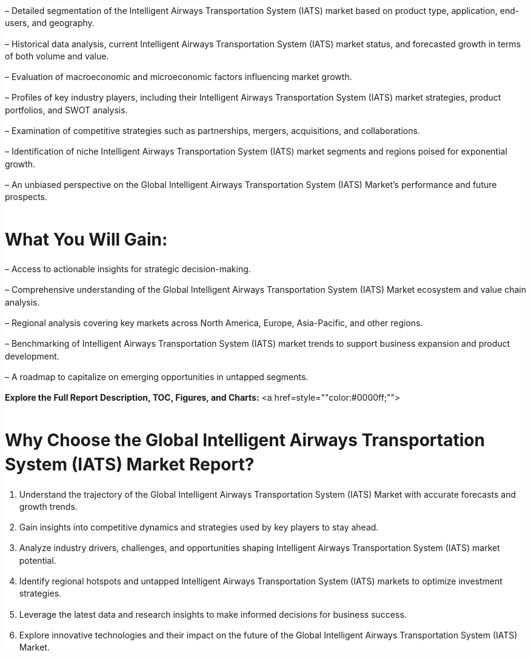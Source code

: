 – Detailed segmentation of the Intelligent Airways Transportation System (IATS) market based on product type, application, end-users, and geography.

– Historical data analysis, current Intelligent Airways Transportation System (IATS) market status, and forecasted growth in terms of both volume and value.

– Evaluation of macroeconomic and microeconomic factors influencing market growth.

– Profiles of key industry players, including their Intelligent Airways Transportation System (IATS) market strategies, product portfolios, and SWOT analysis.

– Examination of competitive strategies such as partnerships, mergers, acquisitions, and collaborations.

– Identification of niche Intelligent Airways Transportation System (IATS) market segments and regions poised for exponential growth.

– An unbiased perspective on the Global Intelligent Airways Transportation System (IATS) Market’s performance and future prospects.

# <strong>What You Will Gain:</strong>

– Access to actionable insights for strategic decision-making.

– Comprehensive understanding of the Global Intelligent Airways Transportation System (IATS) Market ecosystem and value chain analysis.

– Regional analysis covering key markets across North America, Europe, Asia-Pacific, and other regions.

– Benchmarking of Intelligent Airways Transportation System (IATS) market trends to support business expansion and product development.

– A roadmap to capitalize on emerging opportunities in untapped segments.

<strong>Explore the Full Report Description, TOC, Figures, and Charts:</strong>
<a href=style=""color:#0000ff;""></a>

# <strong>Why Choose the Global Intelligent Airways Transportation System (IATS) Market Report?</strong>

1. Understand the trajectory of the Global Intelligent Airways Transportation System (IATS) Market with accurate forecasts and growth trends.

2. Gain insights into competitive dynamics and strategies used by key players to stay ahead.

3. Analyze industry drivers, challenges, and opportunities shaping Intelligent Airways Transportation System (IATS) market potential.

4. Identify regional hotspots and untapped Intelligent Airways Transportation System (IATS) markets to optimize investment strategies.

5. Leverage the latest data and research insights to make informed decisions for business success.

6. Explore innovative technologies and their impact on the future of the Global Intelligent Airways Transportation System (IATS) Market.
